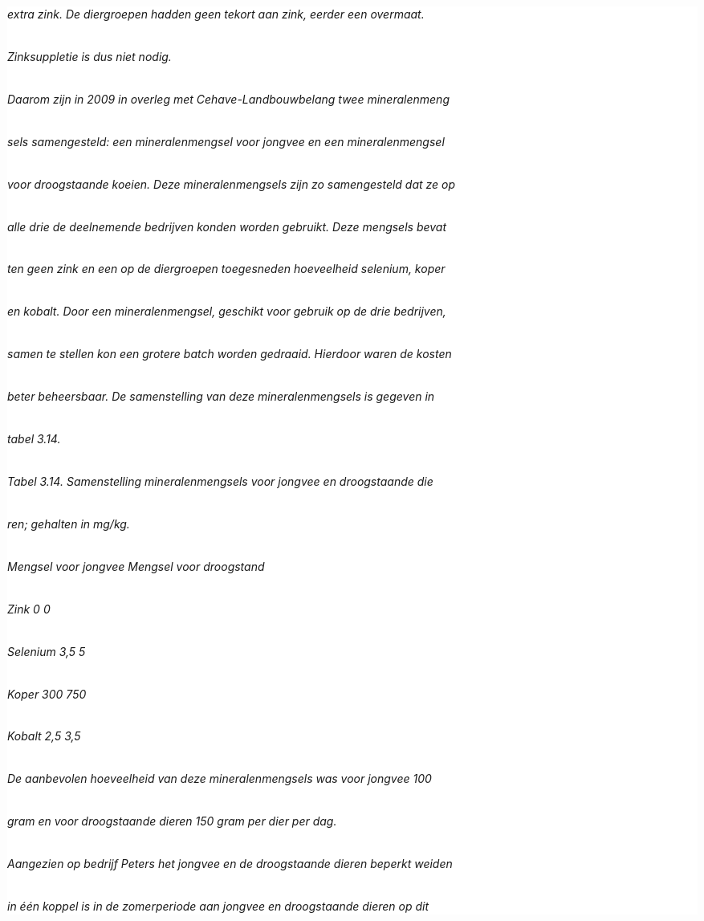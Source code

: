 ###### extra zink. De diergroepen hadden geen tekort aan zink, eerder een overmaat. 

###### Zinksuppletie is dus niet nodig. 

###### Daarom zijn in 2009 in overleg met Cehave-Landbouwbelang twee mineralenmeng

###### sels samengesteld: een mineralenmengsel voor jongvee en een mineralenmengsel 

###### voor droogstaande koeien. Deze mineralenmengsels zijn zo samengesteld dat ze op 

###### alle drie de deelnemende bedrijven konden worden gebruikt. Deze mengsels bevat

###### ten geen zink en een op de diergroepen toegesneden hoeveelheid selenium, koper 

###### en kobalt. Door een mineralenmengsel, geschikt voor gebruik op de drie bedrijven, 

###### samen te stellen kon een grotere batch worden gedraaid. Hierdoor waren de kosten 

###### beter beheersbaar. De samenstelling van deze mineralenmengsels is gegeven in 

###### tabel 3.14. 

###### Tabel 3.14. Samenstelling mineralenmengsels voor jongvee en droogstaande die

###### ren; gehalten in mg/kg. 

###### Mengsel voor jongvee Mengsel voor droogstand 

###### Zink 0 0 

###### Selenium 3,5 5 

###### Koper 300 750 

###### Kobalt 2,5 3,5 

###### De aanbevolen hoeveelheid van deze mineralenmengsels was voor jongvee 100 

###### gram en voor droogstaande dieren 150 gram per dier per dag. 

###### Aangezien op bedrijf Peters het jongvee en de droogstaande dieren beperkt weiden 

###### in één koppel is in de zomerperiode aan jongvee en droogstaande dieren op dit 
